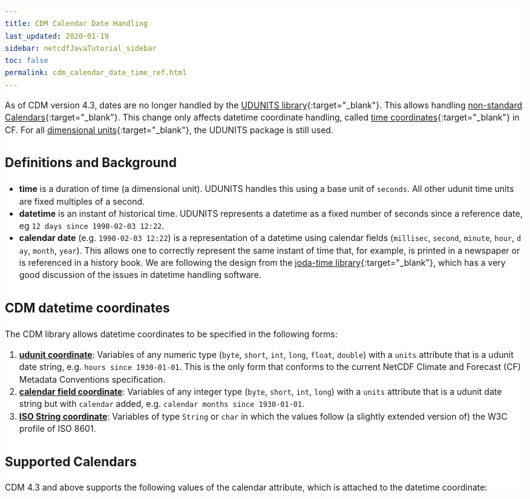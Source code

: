 ```yaml
---
title: CDM Calendar Date Handling
last_updated: 2020-01-19
sidebar: netcdfJavaTutorial_sidebar
toc: false
permalink: cdm_calendar_date_time_ref.html
---
```


As of CDM version 4.3, dates are no longer handled by the [UDUNITS library](https://www.unidata.ucar.edu/software/udunits/){:target="_blank"}.
This allows handling [non-standard Calendars](http://cfconventions.org/Data/cf-conventions/cf-conventions-1.7/build/cf-conventions.html#calendar){:target="_blank"}.
This change only affects datetime coordinate handling, called [time coordinates](http://cfconventions.org/Data/cf-conventions/cf-conventions-1.7/build/cf-conventions.html#time-coordinate){:target="_blank"} in CF.
For all [dimensional units](http://en.wikipedia.org/wiki/Dimensional_analysis){:target="_blank"}, the UDUNITS package is still used.

## Definitions and Background
* **time** is a duration of time (a dimensional unit).
  UDUNITS handles this using a base unit of `seconds`.
  All other udunit time units are fixed multiples of a second.
* **datetime** is an instant of historical time.
  UDUNITS represents a datetime as a fixed number of seconds since a reference date, eg `12 days since 1990-02-03 12:22`.
* **calendar date** (e.g. `1990-02-03 12:22`) is a representation of a datetime using calendar fields (`millisec`, `second`, `minute`, `hour`, `day`, `month`, `year`).
  This allows one to correctly represent the same instant of time that, for example, is printed in a newspaper or is referenced in a history book.
  We are following the design from the [joda-time library](http://joda-time.sourceforge.net/userguide.html){:target="_blank"}, which has a very good discussion of the issues in datetime handling software.

## CDM datetime coordinates
The CDM library allows datetime coordinates to be specified in the following forms:

1. [**udunit coordinate**](#cdm-udunit-date-grammar): Variables of any numeric type (`byte`, `short`, `int`, `long`, `float`, `double`) with a `units` attribute that is a udunit date string, e.g. `hours since 1930-01-01`.
   This is the only form that conforms to the current NetCDF Climate and Forecast (CF) Metadata Conventions specification.
2. [**calendar field coordinate**](#cdm-calendar_field-unit-grammar): Variables of any integer type (`byte`, `short`, `int`, `long`) with a `units` attribute that is a udunit date string but with `calendar` added, e.g. `calendar months since 1930-01-01`.
3. [**ISO String coordinate**](#w3c-profile-of-iso-8601): Variables of type `String` or `char` in which the values follow (a slightly extended version of) the W3C profile of ISO 8601.

## Supported Calendars
CDM 4.3 and above supports the following values of the calendar attribute, which is attached to the datetime coordinate:
